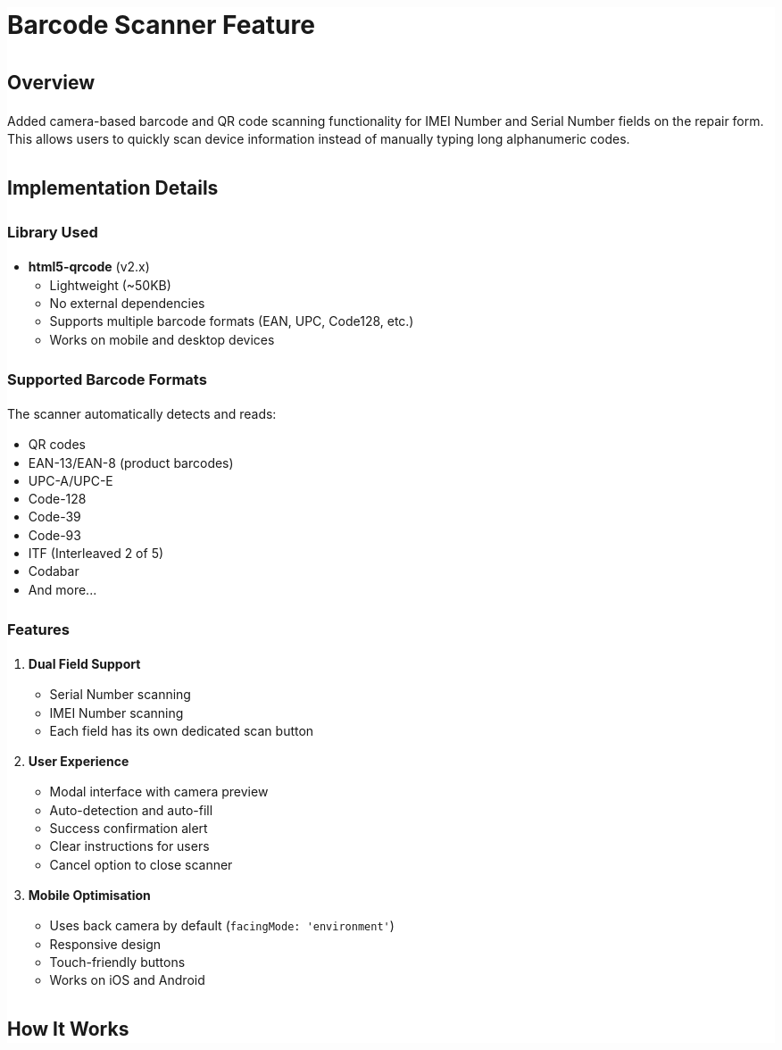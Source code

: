 # Barcode Scanner Feature

## Overview
Added camera-based barcode and QR code scanning functionality for IMEI Number and Serial Number fields on the repair form. This allows users to quickly scan device information instead of manually typing long alphanumeric codes.

## Implementation Details

### Library Used
- **html5-qrcode** (v2.x)
  - Lightweight (~50KB)
  - No external dependencies
  - Supports multiple barcode formats (EAN, UPC, Code128, etc.)
  - Works on mobile and desktop devices

### Supported Barcode Formats
The scanner automatically detects and reads:
- QR codes
- EAN-13/EAN-8 (product barcodes)
- UPC-A/UPC-E
- Code-128
- Code-39
- Code-93
- ITF (Interleaved 2 of 5)
- Codabar
- And more...

### Features

1. **Dual Field Support**
   - Serial Number scanning
   - IMEI Number scanning
   - Each field has its own dedicated scan button

2. **User Experience**
   - Modal interface with camera preview
   - Auto-detection and auto-fill
   - Success confirmation alert
   - Clear instructions for users
   - Cancel option to close scanner

3. **Mobile Optimisation**
   - Uses back camera by default (`facingMode: 'environment'`)
   - Responsive design
   - Touch-friendly buttons
   - Works on iOS and Android

## How It Works
